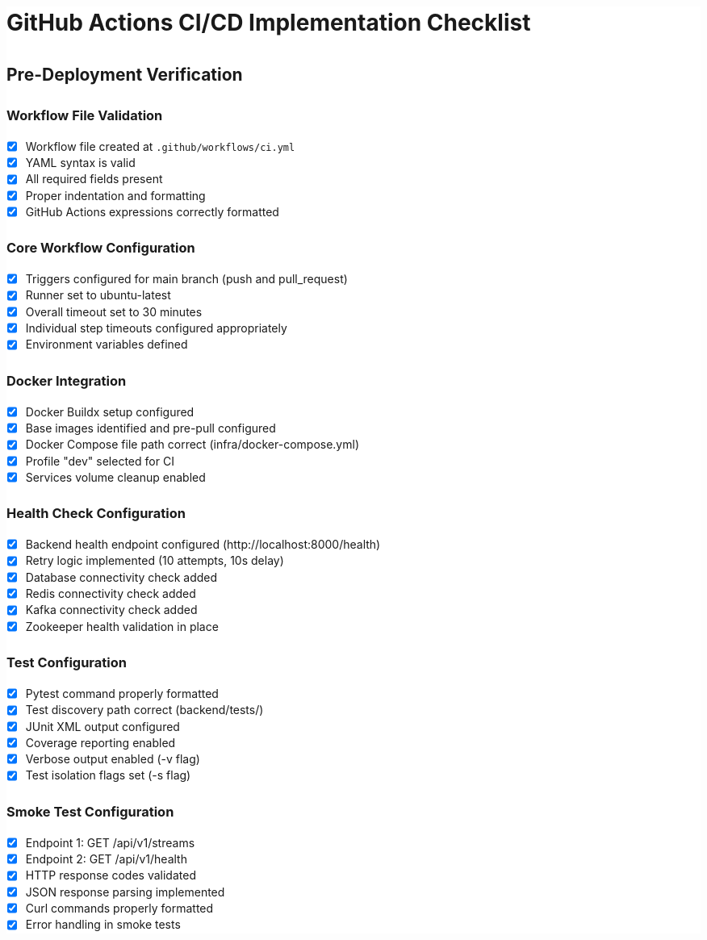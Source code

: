 # GitHub Actions CI/CD Implementation Checklist

## Pre-Deployment Verification

### Workflow File Validation
- [x] Workflow file created at `.github/workflows/ci.yml`
- [x] YAML syntax is valid
- [x] All required fields present
- [x] Proper indentation and formatting
- [x] GitHub Actions expressions correctly formatted

### Core Workflow Configuration
- [x] Triggers configured for main branch (push and pull_request)
- [x] Runner set to ubuntu-latest
- [x] Overall timeout set to 30 minutes
- [x] Individual step timeouts configured appropriately
- [x] Environment variables defined

### Docker Integration
- [x] Docker Buildx setup configured
- [x] Base images identified and pre-pull configured
- [x] Docker Compose file path correct (infra/docker-compose.yml)
- [x] Profile "dev" selected for CI
- [x] Services volume cleanup enabled

### Health Check Configuration
- [x] Backend health endpoint configured (http://localhost:8000/health)
- [x] Retry logic implemented (10 attempts, 10s delay)
- [x] Database connectivity check added
- [x] Redis connectivity check added
- [x] Kafka connectivity check added
- [x] Zookeeper health validation in place

### Test Configuration
- [x] Pytest command properly formatted
- [x] Test discovery path correct (backend/tests/)
- [x] JUnit XML output configured
- [x] Coverage reporting enabled
- [x] Verbose output enabled (-v flag)
- [x] Test isolation flags set (-s flag)

### Smoke Test Configuration
- [x] Endpoint 1: GET /api/v1/streams
- [x] Endpoint 2: GET /api/v1/health
- [x] HTTP response codes validated
- [x] JSON response parsing implemented
- [x] Curl commands properly formatted
- [x] Error handling in smoke tests
